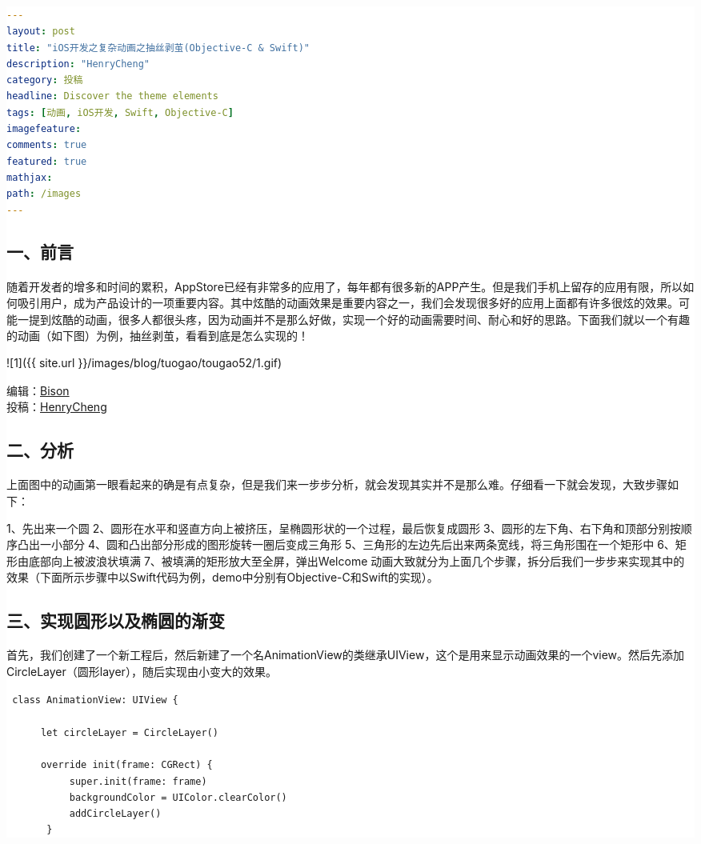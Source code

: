 ```yaml
---
layout: post
title: "iOS开发之复杂动画之抽丝剥茧(Objective-C & Swift)"
description: "HenryCheng"
category: 投稿
headline: Discover the theme elements
tags: [动画, iOS开发, Swift, Objective-C]
imagefeature: 
comments: true
featured: true
mathjax: 
path: /images
---
```


## 一、前言
随着开发者的增多和时间的累积，AppStore已经有非常多的应用了，每年都有很多新的APP产生。但是我们手机上留存的应用有限，所以如何吸引用户，成为产品设计的一项重要内容。其中炫酷的动画效果是重要内容之一，我们会发现很多好的应用上面都有许多很炫的效果。可能一提到炫酷的动画，很多人都很头疼，因为动画并不是那么好做，实现一个好的动画需要时间、耐心和好的思路。下面我们就以一个有趣的动画（如下图）为例，抽丝剥茧，看看到底是怎么实现的！


![1]({{ site.url }}/images/blog/tuogao/tougao52/1.gif)<br>


编辑：[Bison](http://allluckly.cn)<br>
投稿：[HenryCheng](http://www.jianshu.com/p/658641c77f51)<br>

## 二、分析
上面图中的动画第一眼看起来的确是有点复杂，但是我们来一步步分析，就会发现其实并不是那么难。仔细看一下就会发现，大致步骤如下：

1、先出来一个圆
2、圆形在水平和竖直方向上被挤压，呈椭圆形状的一个过程，最后恢复成圆形
3、圆形的左下角、右下角和顶部分别按顺序凸出一小部分
4、圆和凸出部分形成的图形旋转一圈后变成三角形
5、三角形的左边先后出来两条宽线，将三角形围在一个矩形中
6、矩形由底部向上被波浪状填满
7、被填满的矩形放大至全屏，弹出Welcome
动画大致就分为上面几个步骤，拆分后我们一步步来实现其中的效果（下面所示步骤中以Swift代码为例，demo中分别有Objective-C和Swift的实现）。

## 三、实现圆形以及椭圆的渐变
首先，我们创建了一个新工程后，然后新建了一个名AnimationView的类继承UIView，这个是用来显示动画效果的一个view。然后先添加CircleLayer（圆形layer），随后实现由小变大的效果。

     class AnimationView: UIView {

          let circleLayer = CircleLayer()

          override init(frame: CGRect) {
               super.init(frame: frame)
               backgroundColor = UIColor.clearColor()
               addCircleLayer()
           }
